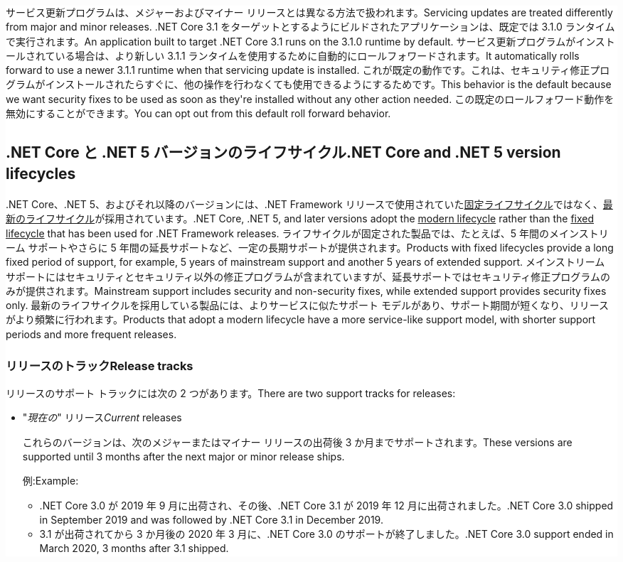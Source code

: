 <span data-ttu-id="e4ad3-148">サービス更新プログラムは、メジャーおよびマイナー リリースとは異なる方法で扱われます。</span><span class="sxs-lookup"><span data-stu-id="e4ad3-148">Servicing updates are treated differently from major and minor releases.</span></span> <span data-ttu-id="e4ad3-149">.NET Core 3.1 をターゲットとするようにビルドされたアプリケーションは、既定では 3.1.0 ランタイムで実行されます。</span><span class="sxs-lookup"><span data-stu-id="e4ad3-149">An application built to target .NET Core 3.1 runs on the 3.1.0 runtime by default.</span></span> <span data-ttu-id="e4ad3-150">サービス更新プログラムがインストールされている場合は、より新しい 3.1.1 ランタイムを使用するために自動的にロールフォワードされます。</span><span class="sxs-lookup"><span data-stu-id="e4ad3-150">It automatically rolls forward to use a newer 3.1.1 runtime when that servicing update is installed.</span></span> <span data-ttu-id="e4ad3-151">これが既定の動作です。これは、セキュリティ修正プログラムがインストールされたらすぐに、他の操作を行わなくても使用できるようにするためです。</span><span class="sxs-lookup"><span data-stu-id="e4ad3-151">This behavior is the default because we want security fixes to be used as soon as they're installed without any other action needed.</span></span> <span data-ttu-id="e4ad3-152">この既定のロールフォワード動作を無効にすることができます。</span><span class="sxs-lookup"><span data-stu-id="e4ad3-152">You can opt out from this default roll forward behavior.</span></span>

## <a name="net-core-and-net-5-version-lifecycles"></a><span data-ttu-id="e4ad3-153">.NET Core と .NET 5 バージョンのライフサイクル</span><span class="sxs-lookup"><span data-stu-id="e4ad3-153">.NET Core and .NET 5 version lifecycles</span></span>

<span data-ttu-id="e4ad3-154">.NET Core、.NET 5、およびそれ以降のバージョンには、.NET Framework リリースで使用されていた[固定ライフサイクル](/lifecycle/policies/fixed)ではなく、[最新のライフサイクル](/lifecycle/policies/modern)が採用されています。</span><span class="sxs-lookup"><span data-stu-id="e4ad3-154">.NET Core, .NET 5, and later versions adopt the [modern lifecycle](/lifecycle/policies/modern) rather than the [fixed lifecycle](/lifecycle/policies/fixed) that has been used for .NET Framework releases.</span></span> <span data-ttu-id="e4ad3-155">ライフサイクルが固定された製品では、たとえば、5 年間のメインストリーム サポートやさらに 5 年間の延長サポートなど、一定の長期サポートが提供されます。</span><span class="sxs-lookup"><span data-stu-id="e4ad3-155">Products with fixed lifecycles provide a long fixed period of support, for example, 5 years of mainstream support and another 5 years of extended support.</span></span> <span data-ttu-id="e4ad3-156">メインストリーム サポートにはセキュリティとセキュリティ以外の修正プログラムが含まれていますが、延長サポートではセキュリティ修正プログラムのみが提供されます。</span><span class="sxs-lookup"><span data-stu-id="e4ad3-156">Mainstream support includes security and non-security fixes, while extended support provides security fixes only.</span></span> <span data-ttu-id="e4ad3-157">最新のライフサイクルを採用している製品には、よりサービスに似たサポート モデルがあり、サポート期間が短くなり、リリースがより頻繁に行われます。</span><span class="sxs-lookup"><span data-stu-id="e4ad3-157">Products that adopt a modern lifecycle have a more service-like support model, with shorter support periods and more frequent releases.</span></span>

### <a name="release-tracks"></a><span data-ttu-id="e4ad3-158">リリースのトラック</span><span class="sxs-lookup"><span data-stu-id="e4ad3-158">Release tracks</span></span>

<span data-ttu-id="e4ad3-159">リリースのサポート トラックには次の 2 つがあります。</span><span class="sxs-lookup"><span data-stu-id="e4ad3-159">There are two support tracks for releases:</span></span>

* <span data-ttu-id="e4ad3-160">"*現在の*" リリース</span><span class="sxs-lookup"><span data-stu-id="e4ad3-160">*Current* releases</span></span>

  <span data-ttu-id="e4ad3-161">これらのバージョンは、次のメジャーまたはマイナー リリースの出荷後 3 か月までサポートされます。</span><span class="sxs-lookup"><span data-stu-id="e4ad3-161">These versions are supported until 3 months after the next major or minor release ships.</span></span>

  <span data-ttu-id="e4ad3-162">例:</span><span class="sxs-lookup"><span data-stu-id="e4ad3-162">Example:</span></span>

  * <span data-ttu-id="e4ad3-163">.NET Core 3.0 が 2019 年 9 月に出荷され、その後、.NET Core 3.1 が 2019 年 12 月に出荷されました。</span><span class="sxs-lookup"><span data-stu-id="e4ad3-163">.NET Core 3.0 shipped in September  2019 and was followed by .NET Core 3.1 in December 2019.</span></span>
  * <span data-ttu-id="e4ad3-164">3\.1 が出荷されてから 3 か月後の 2020 年 3 月に、.NET Core 3.0 のサポートが終了しました。</span><span class="sxs-lookup"><span data-stu-id="e4ad3-164">.NET Core 3.0 support ended in March 2020, 3 months after 3.1 shipped.</span></span>
